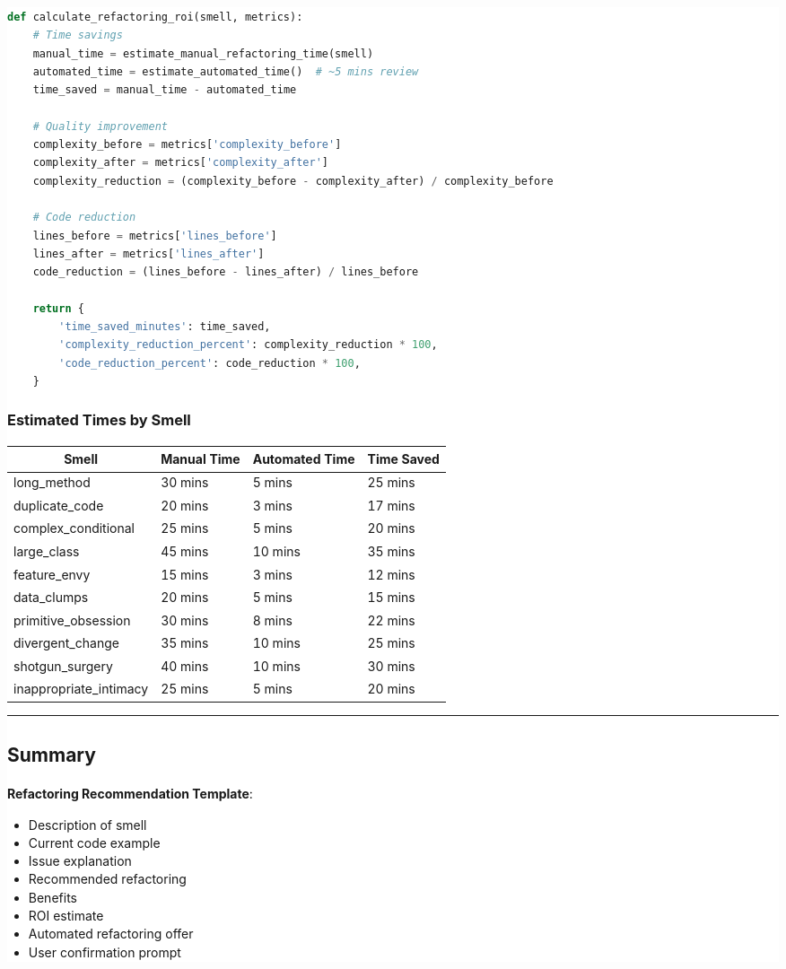 ```python
def calculate_refactoring_roi(smell, metrics):
    # Time savings
    manual_time = estimate_manual_refactoring_time(smell)
    automated_time = estimate_automated_time()  # ~5 mins review
    time_saved = manual_time - automated_time

    # Quality improvement
    complexity_before = metrics['complexity_before']
    complexity_after = metrics['complexity_after']
    complexity_reduction = (complexity_before - complexity_after) / complexity_before

    # Code reduction
    lines_before = metrics['lines_before']
    lines_after = metrics['lines_after']
    code_reduction = (lines_before - lines_after) / lines_before

    return {
        'time_saved_minutes': time_saved,
        'complexity_reduction_percent': complexity_reduction * 100,
        'code_reduction_percent': code_reduction * 100,
    }
```

### Estimated Times by Smell

| Smell | Manual Time | Automated Time | Time Saved |
|-------|-------------|----------------|------------|
| long_method | 30 mins | 5 mins | 25 mins |
| duplicate_code | 20 mins | 3 mins | 17 mins |
| complex_conditional | 25 mins | 5 mins | 20 mins |
| large_class | 45 mins | 10 mins | 35 mins |
| feature_envy | 15 mins | 3 mins | 12 mins |
| data_clumps | 20 mins | 5 mins | 15 mins |
| primitive_obsession | 30 mins | 8 mins | 22 mins |
| divergent_change | 35 mins | 10 mins | 25 mins |
| shotgun_surgery | 40 mins | 10 mins | 30 mins |
| inappropriate_intimacy | 25 mins | 5 mins | 20 mins |

---

## Summary

**Refactoring Recommendation Template**:
- Description of smell
- Current code example
- Issue explanation
- Recommended refactoring
- Benefits
- ROI estimate
- Automated refactoring offer
- User confirmation prompt
